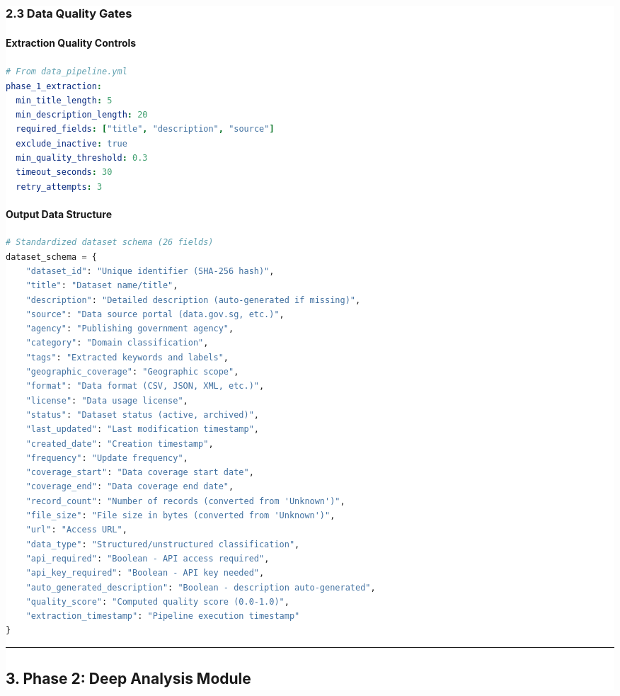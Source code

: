 ### 2.3 Data Quality Gates

#### **Extraction Quality Controls**
```yaml
# From data_pipeline.yml
phase_1_extraction:
  min_title_length: 5
  min_description_length: 20
  required_fields: ["title", "description", "source"]
  exclude_inactive: true
  min_quality_threshold: 0.3
  timeout_seconds: 30
  retry_attempts: 3
```

#### **Output Data Structure**
```python
# Standardized dataset schema (26 fields)
dataset_schema = {
    "dataset_id": "Unique identifier (SHA-256 hash)",
    "title": "Dataset name/title",
    "description": "Detailed description (auto-generated if missing)",
    "source": "Data source portal (data.gov.sg, etc.)",
    "agency": "Publishing government agency",
    "category": "Domain classification",
    "tags": "Extracted keywords and labels",
    "geographic_coverage": "Geographic scope",
    "format": "Data format (CSV, JSON, XML, etc.)",
    "license": "Data usage license",
    "status": "Dataset status (active, archived)",
    "last_updated": "Last modification timestamp",
    "created_date": "Creation timestamp",
    "frequency": "Update frequency",
    "coverage_start": "Data coverage start date",
    "coverage_end": "Data coverage end date",
    "record_count": "Number of records (converted from 'Unknown')",
    "file_size": "File size in bytes (converted from 'Unknown')",
    "url": "Access URL",
    "data_type": "Structured/unstructured classification",
    "api_required": "Boolean - API access required",
    "api_key_required": "Boolean - API key needed",
    "auto_generated_description": "Boolean - description auto-generated",
    "quality_score": "Computed quality score (0.0-1.0)",
    "extraction_timestamp": "Pipeline execution timestamp"
}
```

---

## 3. Phase 2: Deep Analysis Module
